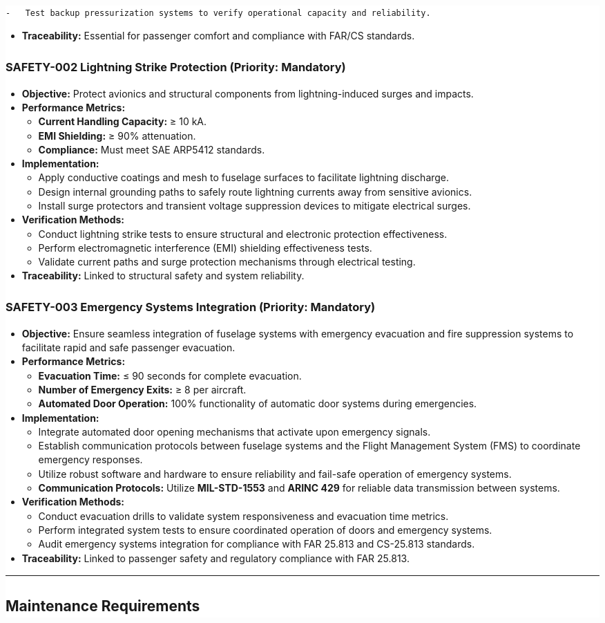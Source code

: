     -   Test backup pressurization systems to verify operational capacity and reliability.  
-   **Traceability:** Essential for passenger comfort and compliance with FAR/CS standards.

### SAFETY-002 Lightning Strike Protection (Priority: Mandatory)

-   **Objective:** Protect avionics and structural components from lightning-induced surges and impacts.  
-   **Performance Metrics:**  
    -   **Current Handling Capacity:** ≥ 10 kA.  
    -   **EMI Shielding:** ≥ 90% attenuation.  
    -   **Compliance:** Must meet SAE ARP5412 standards.  
-   **Implementation:**  
    -   Apply conductive coatings and mesh to fuselage surfaces to facilitate lightning discharge.  
    -   Design internal grounding paths to safely route lightning currents away from sensitive avionics.  
    -   Install surge protectors and transient voltage suppression devices to mitigate electrical surges.  
-   **Verification Methods:**  
    -   Conduct lightning strike tests to ensure structural and electronic protection effectiveness.  
    -   Perform electromagnetic interference (EMI) shielding effectiveness tests.  
    -   Validate current paths and surge protection mechanisms through electrical testing.  
-   **Traceability:** Linked to structural safety and system reliability.

### SAFETY-003 Emergency Systems Integration (Priority: Mandatory)

-   **Objective:** Ensure seamless integration of fuselage systems with emergency evacuation and fire suppression systems to facilitate rapid and safe passenger evacuation.  
-   **Performance Metrics:**  
    -   **Evacuation Time:** ≤ 90 seconds for complete evacuation.  
    -   **Number of Emergency Exits:** ≥ 8 per aircraft.  
    -   **Automated Door Operation:** 100% functionality of automatic door systems during emergencies.  
-   **Implementation:**  
    -   Integrate automated door opening mechanisms that activate upon emergency signals.  
    -   Establish communication protocols between fuselage systems and the Flight Management System (FMS) to coordinate emergency responses.  
    -   Utilize robust software and hardware to ensure reliability and fail-safe operation of emergency systems.  
    -   **Communication Protocols:** Utilize **MIL-STD-1553** and **ARINC 429** for reliable data transmission between systems.  
-   **Verification Methods:**  
    -   Conduct evacuation drills to validate system responsiveness and evacuation time metrics.  
    -   Perform integrated system tests to ensure coordinated operation of doors and emergency systems.  
    -   Audit emergency systems integration for compliance with FAR 25.813 and CS-25.813 standards.  
-   **Traceability:** Linked to passenger safety and regulatory compliance with FAR 25.813.

---

## Maintenance Requirements
